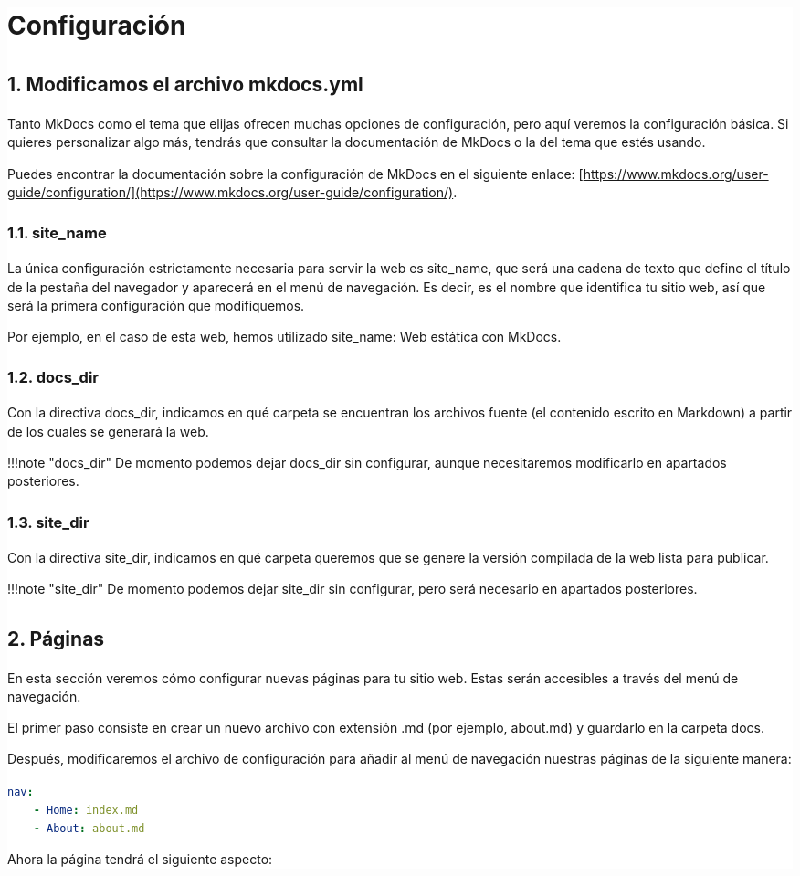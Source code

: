 # Configuración

## 1. Modificamos el archivo mkdocs.yml

Tanto MkDocs como el tema que elijas ofrecen muchas opciones de configuración, pero aquí veremos la configuración básica. Si quieres personalizar algo más, tendrás que consultar la documentación de MkDocs o la del tema que estés usando.

Puedes encontrar la documentación sobre la configuración de MkDocs en el siguiente enlace: [https://www.mkdocs.org/user-guide/configuration/](https://www.mkdocs.org/user-guide/configuration/).

### 1.1. site_name

La única configuración estrictamente necesaria para servir la web es site_name, que será una cadena de texto que define el título de la pestaña del navegador y aparecerá en el menú de navegación. Es decir, es el nombre que identifica tu sitio web, así que será la primera configuración que modifiquemos.

Por ejemplo, en el caso de esta web, hemos utilizado site_name: Web estática con MkDocs.

### 1.2. docs_dir

Con la directiva docs_dir, indicamos en qué carpeta se encuentran los archivos fuente (el contenido escrito en Markdown) a partir de los cuales se generará la web.

!!!note "docs_dir"
    De momento podemos dejar docs_dir sin configurar, aunque necesitaremos modificarlo en apartados posteriores.

### 1.3. site_dir

Con la directiva site_dir, indicamos en qué carpeta queremos que se genere la versión compilada de la web lista para publicar.

!!!note "site_dir"
    De momento podemos dejar site_dir sin configurar, pero será necesario en apartados posteriores.

## 2. Páginas

En esta sección veremos cómo configurar nuevas páginas para tu sitio web. Estas serán accesibles a través del menú de navegación.

El primer paso consiste en crear un nuevo archivo con extensión .md (por ejemplo, about.md) y guardarlo en la carpeta docs.

Después, modificaremos el archivo de configuración para añadir al menú de navegación nuestras páginas de la siguiente manera:

```yaml title="YAML" linenums="1"
nav:
    - Home: index.md
    - About: about.md
```
Ahora la página tendrá el siguiente aspecto:
